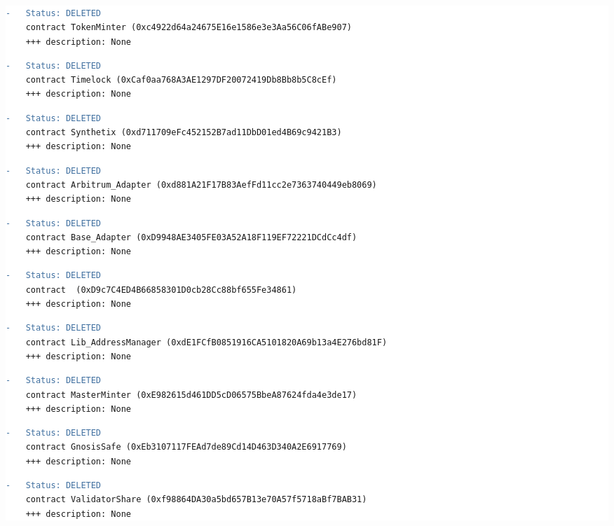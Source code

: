 ```diff
-   Status: DELETED
    contract TokenMinter (0xc4922d64a24675E16e1586e3e3Aa56C06fABe907)
    +++ description: None
```

```diff
-   Status: DELETED
    contract Timelock (0xCaf0aa768A3AE1297DF20072419Db8Bb8b5C8cEf)
    +++ description: None
```

```diff
-   Status: DELETED
    contract Synthetix (0xd711709eFc452152B7ad11DbD01ed4B69c9421B3)
    +++ description: None
```

```diff
-   Status: DELETED
    contract Arbitrum_Adapter (0xd881A21F17B83AefFd11cc2e7363740449eb8069)
    +++ description: None
```

```diff
-   Status: DELETED
    contract Base_Adapter (0xD9948AE3405FE03A52A18F119EF72221DCdCc4df)
    +++ description: None
```

```diff
-   Status: DELETED
    contract  (0xD9c7C4ED4B66858301D0cb28Cc88bf655Fe34861)
    +++ description: None
```

```diff
-   Status: DELETED
    contract Lib_AddressManager (0xdE1FCfB0851916CA5101820A69b13a4E276bd81F)
    +++ description: None
```

```diff
-   Status: DELETED
    contract MasterMinter (0xE982615d461DD5cD06575BbeA87624fda4e3de17)
    +++ description: None
```

```diff
-   Status: DELETED
    contract GnosisSafe (0xEb3107117FEAd7de89Cd14D463D340A2E6917769)
    +++ description: None
```

```diff
-   Status: DELETED
    contract ValidatorShare (0xf98864DA30a5bd657B13e70A57f5718aBf7BAB31)
    +++ description: None
```
